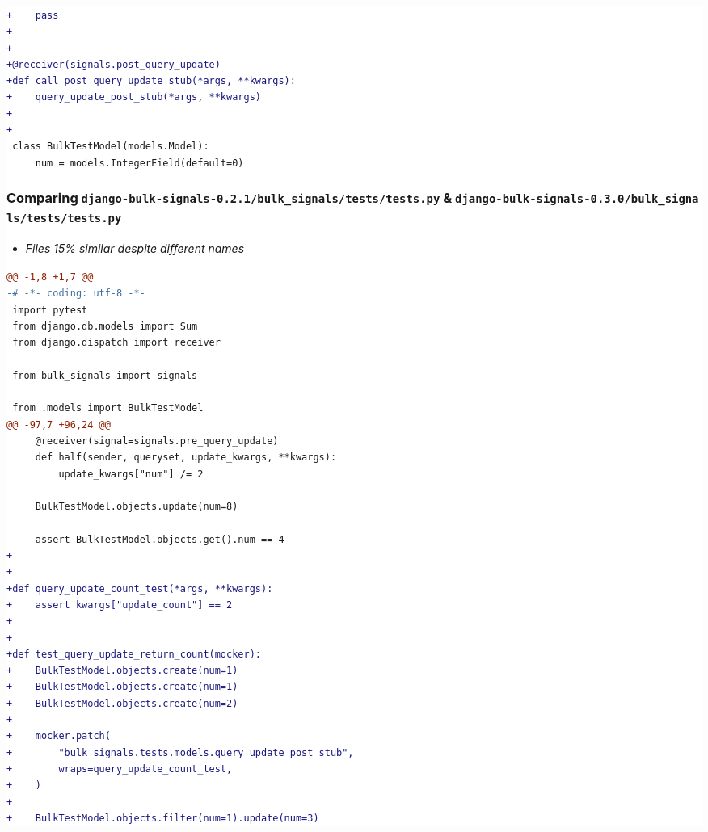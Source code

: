 ```diff
+    pass
+
+
+@receiver(signals.post_query_update)
+def call_post_query_update_stub(*args, **kwargs):
+    query_update_post_stub(*args, **kwargs)
+
+
 class BulkTestModel(models.Model):
     num = models.IntegerField(default=0)
```

### Comparing `django-bulk-signals-0.2.1/bulk_signals/tests/tests.py` & `django-bulk-signals-0.3.0/bulk_signals/tests/tests.py`

 * *Files 15% similar despite different names*

```diff
@@ -1,8 +1,7 @@
-# -*- coding: utf-8 -*-
 import pytest
 from django.db.models import Sum
 from django.dispatch import receiver
 
 from bulk_signals import signals
 
 from .models import BulkTestModel
@@ -97,7 +96,24 @@
     @receiver(signal=signals.pre_query_update)
     def half(sender, queryset, update_kwargs, **kwargs):
         update_kwargs["num"] /= 2
 
     BulkTestModel.objects.update(num=8)
 
     assert BulkTestModel.objects.get().num == 4
+
+
+def query_update_count_test(*args, **kwargs):
+    assert kwargs["update_count"] == 2
+
+
+def test_query_update_return_count(mocker):
+    BulkTestModel.objects.create(num=1)
+    BulkTestModel.objects.create(num=1)
+    BulkTestModel.objects.create(num=2)
+
+    mocker.patch(
+        "bulk_signals.tests.models.query_update_post_stub",
+        wraps=query_update_count_test,
+    )
+
+    BulkTestModel.objects.filter(num=1).update(num=3)
```
